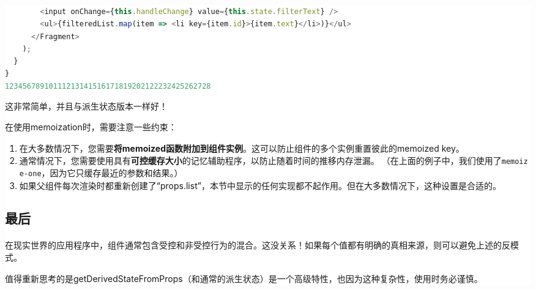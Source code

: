 ```js
        <input onChange={this.handleChange} value={this.state.filterText} />
        <ul>{filteredList.map(item => <li key={item.id}>{item.text}</li>)}</ul>
      </Fragment>
    );
  }
}
12345678910111213141516171819202122232425262728
```

这非常简单，并且与派生状态版本一样好！

在使用memoization时，需要注意一些约束：

1. 在大多数情况下，您需要**将memoized函数附加到组件实例**。这可以防止组件的多个实例重置彼此的memoized key。
2. 通常情况下，您需要使用具有**可控缓存大小**的记忆辅助程序，以防止随着时间的推移内存泄漏。 （在上面的例子中，我们使用了`memoize-one`，因为它只缓存最近的参数和结果。）
3. 如果父组件每次渲染时都重新创建了“props.list”，本节中显示的任何实现都不起作用。但在大多数情况下，这种设置是合适的。

## 最后

在现实世界的应用程序中，组件通常包含受控和非受控行为的混合。这没关系！如果每个值都有明确的真相来源，则可以避免上述的反模式。

值得重新思考的是getDerivedStateFromProps（和通常的派生状态）是一个高级特性，也因为这种复杂性，使用时务必谨慎。
